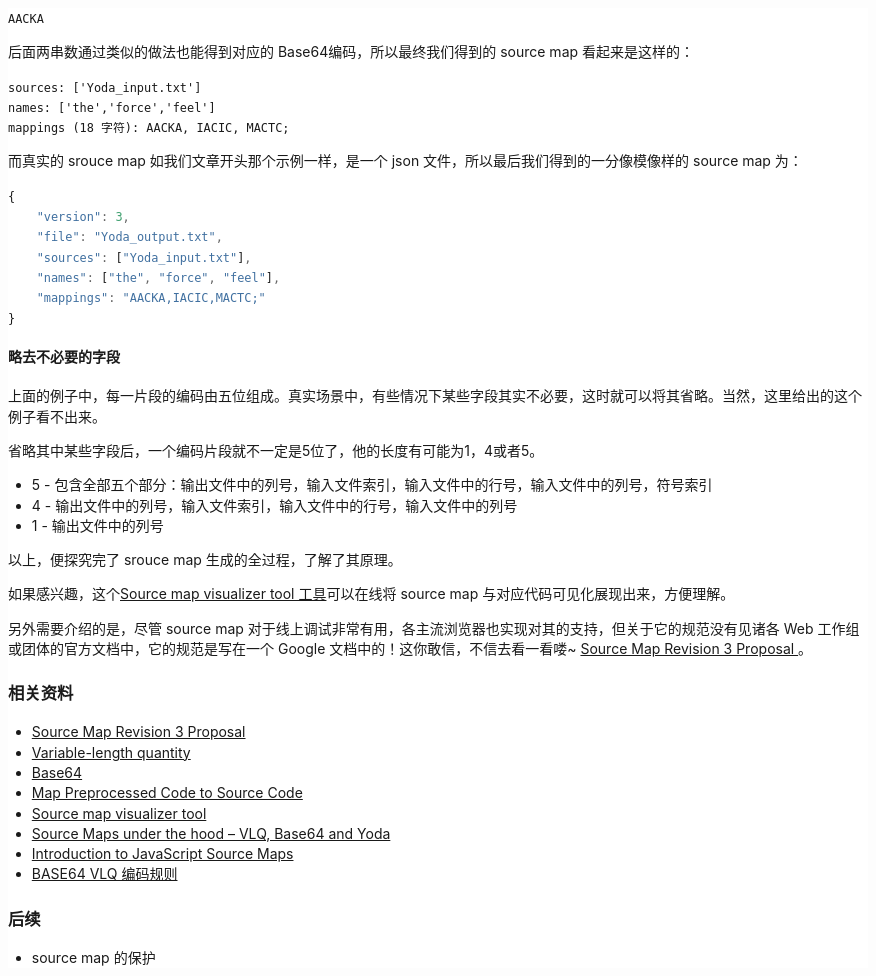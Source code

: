 ```
AACKA
```

后面两串数通过类似的做法也能得到对应的 Base64编码，所以最终我们得到的 source map 看起来是这样的：

```
sources: ['Yoda_input.txt']
names: ['the','force','feel']
mappings (18 字符): AACKA, IACIC, MACTC;
```

而真实的 srouce map 如我们文章开头那个示例一样，是一个 json 文件，所以最后我们得到的一分像模像样的 source map 为：

```js
{
    "version": 3,
    "file": "Yoda_output.txt",
    "sources": ["Yoda_input.txt"],
    "names": ["the", "force", "feel"],
    "mappings": "AACKA,IACIC,MACTC;"
}
```

#### 略去不必要的字段

上面的例子中，每一片段的编码由五位组成。真实场景中，有些情况下某些字段其实不必要，这时就可以将其省略。当然，这里给出的这个例子看不出来。

省略其中某些字段后，一个编码片段就不一定是5位了，他的长度有可能为1，4或者5。

* 5 - 包含全部五个部分：输出文件中的列号，输入文件索引，输入文件中的行号，输入文件中的列号，符号索引
* 4 - 输出文件中的列号，输入文件索引，输入文件中的行号，输入文件中的列号
* 1 - 输出文件中的列号

以上，便探究完了 srouce map 生成的全过程，了解了其原理。

如果感兴趣，这个[Source map visualizer tool 工具](http://sourcemapper.qfox.nl/)可以在线将 source map 与对应代码可见化展现出来，方便理解。

另外需要介绍的是，尽管 source map 对于线上调试非常有用，各主流浏览器也实现对其的支持，但关于它的规范没有见诸各 Web 工作组或团体的官方文档中，它的规范是写在一个 Google 文档中的！这你敢信，不信去看一看喽~ [Source Map Revision 3 Proposal
](https://docs.google.com/document/d/1U1RGAehQwRypUTovF1KRlpiOFze0b-_2gc6fAH0KY0k/edit?hl=en_US&pli=1&pli=1)。


### 相关资料

* [Source Map Revision 3 Proposal](https://docs.google.com/document/d/1U1RGAehQwRypUTovF1KRlpiOFze0b-_2gc6fAH0KY0k/edit?hl=en_US&pli=1&pli=1)
* [Variable-length quantity](https://en.wikipedia.org/wiki/Variable-length_quantity)
* [Base64](https://en.wikipedia.org/wiki/Base64)
* [Map Preprocessed Code to Source Code](https://developers.google.com/web/tools/chrome-devtools/javascript/source-maps)
* [Source map visualizer tool](http://sourcemapper.qfox.nl/)
* [Source Maps under the hood – VLQ, Base64 and Yoda](https://blogs.msdn.microsoft.com/davidni/2016/03/14/source-maps-under-the-hood-vlq-base64-and-yoda/)
* [Introduction to JavaScript Source Maps](https://www.thecssninja.com/javascript/source-mapping)
* [BASE64 VLQ 编码规则](http://blog.allenm.me/2012/12/base64-vlq-encoding/)


### 后续

- source map 的保护



